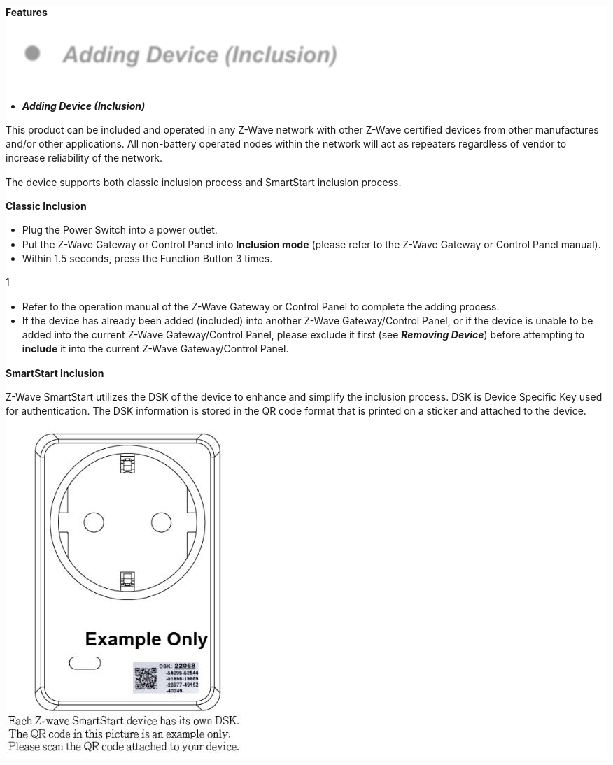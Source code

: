 **Features**

![](<.gitbook/assets/1 (39).png>)

* _**Adding Device (Inclusion)**_

This product can be included and operated in any Z-Wave network with other Z-Wave certified devices from other manufactures and/or other applications. All non-battery operated nodes within the network will act as repeaters regardless of vendor to increase reliability of the network.

The device supports both classic inclusion process and SmartStart inclusion process.

**Classic Inclusion**

* Plug the Power Switch into a power outlet.
* Put the Z-Wave Gateway or Control Panel into **Inclusion mode** (please refer to the Z-Wave Gateway or Control Panel manual).
* Within 1.5 seconds, press the Function Button 3 times.

1

* Refer to the operation manual of the Z-Wave Gateway or Control Panel to complete the adding process.
* If the device has already been added (included) into another Z-Wave Gateway/Control Panel, or if the device is unable to be added into the current Z-Wave Gateway/Control Panel, please exclude it first (see _**Removing Device**_) before attempting to **include** it into the current Z-Wave Gateway/Control Panel.

**SmartStart Inclusion**

Z-Wave SmartStart utilizes the DSK of the device to enhance and simplify the inclusion process. DSK is Device Specific Key used for authentication. The DSK information is stored in the QR code format that is printed on a sticker and attached to the device.

![](<.gitbook/assets/2 (28).jpeg>)
